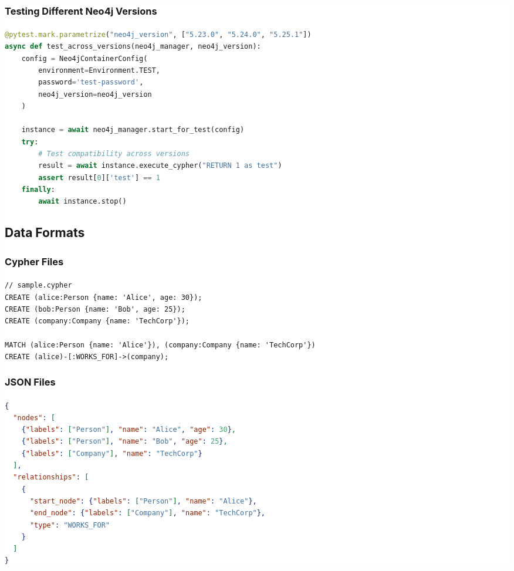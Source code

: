 ### Testing Different Neo4j Versions

```python
@pytest.mark.parametrize("neo4j_version", ["5.23.0", "5.24.0", "5.25.1"])
async def test_across_versions(neo4j_manager, neo4j_version):
    config = Neo4jContainerConfig(
        environment=Environment.TEST,
        password='test-password',
        neo4j_version=neo4j_version
    )
    
    instance = await neo4j_manager.start_for_test(config)
    try:
        # Test compatibility across versions
        result = await instance.execute_cypher("RETURN 1 as test")
        assert result[0]['test'] == 1
    finally:
        await instance.stop()
```

## Data Formats

### Cypher Files

```cypher
// sample.cypher
CREATE (alice:Person {name: 'Alice', age: 30});
CREATE (bob:Person {name: 'Bob', age: 25});
CREATE (company:Company {name: 'TechCorp'});

MATCH (alice:Person {name: 'Alice'}), (company:Company {name: 'TechCorp'})
CREATE (alice)-[:WORKS_FOR]->(company);
```

### JSON Files

```json
{
  "nodes": [
    {"labels": ["Person"], "name": "Alice", "age": 30},
    {"labels": ["Person"], "name": "Bob", "age": 25},
    {"labels": ["Company"], "name": "TechCorp"}
  ],
  "relationships": [
    {
      "start_node": {"labels": ["Person"], "name": "Alice"},
      "end_node": {"labels": ["Company"], "name": "TechCorp"},
      "type": "WORKS_FOR"
    }
  ]
}
```
